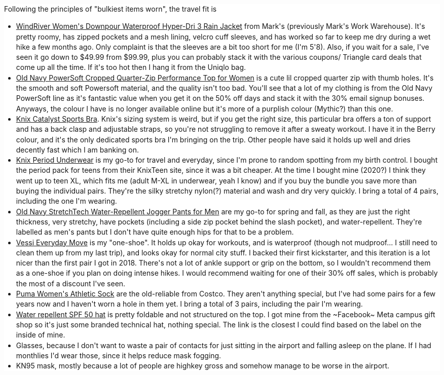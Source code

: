 Following the principles of "bulkiest items worn", the travel fit is
- [WindRiver Women's Downpour Waterproof Hyper-Dri 3 Rain Jacket](https://www.marks.com/en/windriver-womens-downpour-waterproof-hyper-dri-3-rain-jacket-359289.html?cid=DRMKT&gclid=Cj0KCQjw08aYBhDlARIsAA_gb0dsSuvuM5DlBu3d-UF9R2qq8WyzRujbUG6Vr6Xr8aT92XswraFJ-iUaAiI5EALw_wcB&gclsrc=aw.ds#359289%5Bcolor%5D=BRTORA&359289%5Bsize%5D=S&fo_c=1301&fo_k=5efe239b8765efe73cf767b909cd84c4&fo_s=gplaca) from Mark's (previously Mark's Work Warehouse). It's pretty roomy, has zipped pockets and a mesh lining, velcro cuff sleeves, and has worked so far to keep me dry during a wet hike a few months ago. Only complaint is that the sleeves are a bit too short for me (I'm 5'8). Also, if you wait for a sale, I've seen it go down to $49.99 from $99.99, plus you can probably stack it with the various coupons/ Triangle card deals that come up all the time. If it's too hot then I hang it from the Uniqlo bag.
- [Old Navy PowerSoft Cropped Quarter-Zip Performance Top for Women](https://oldnavy.gapcanada.ca/browse/product.do?pid=770686053&cid=53934&pcid=5508&vid=1&nav=meganav%3AWomen%3AOld+Navy+Active%3AShop+All+Activewear+#pdp-page-content) is a cute lil cropped quarter zip with thumb holes. It's the smooth and soft Powersoft material, and the quality isn't too bad. You'll see that a lot of my clothing is from the Old Navy PowerSoft line as it's fantastic value when you get it on the 50% off days and stack it with the 30% email signup bonuses. Anyways, the colour I have is no longer available online but it's more of a purplish colour (Mythic?) than this one.
- [Knix Catalyst Sports Bra](https://knix.ca/collections/activewear/products/catalyst-sports-bra-galactica). Knix's sizing system is weird, but if you get the right size, this particular bra offers a ton of support and has a back clasp and adjustable straps, so you're not struggling to remove it after a sweaty workout. I have it in the Berry colour, and it's the only dedicated sports bra I'm bringing on the trip. Other people have said it holds up well and dries decently fast which I am banking on.
- [Knix Period Underwear](https://www.knixteen.ca/collections/teen-period-underwear/products/everyday-leakproof-kit) is my go-to for travel and everyday, since I'm prone to random spotting from my birth control. I bought the period pack for teens from their KnixTeen site, since it was a bit cheaper. At the time I bought mine (2020?) I think they went up to teen XL, which fits me (adult M-XL in underwear, yeah I know) and if you buy the bundle you save more than buying the individual pairs. They're the silky stretchy nylon(?) material and wash and dry very quickly. I bring a total of 4 pairs, including the one I'm wearing.
- [Old Navy StretchTech Water-Repellent Jogger Pants for Men](https://oldnavy.gapcanada.ca/browse/product.do?pid=738253033&pcid=999&vid=1&searchText=men+water+repellent#pdp-page-content) are my go-to for spring and fall, as they are just the right thickness, very stretchy, have pockets (including a side zip pocket behind the slash pocket), and water-repellent. They're labelled as men's pants but I don't have quite enough hips for that to be a problem.
- [Vessi Everyday Move](https://ca.vessi.com/products/womens-everyday-move-breezy-black-on-black) is my "one-shoe". It holds up okay for workouts, and is waterproof (though not mudproof... I still need to clean them up from my last trip), and looks okay for normal city stuff. I backed their first kickstarter, and this iteration is a lot nicer than the first pair I got in 2018. There's not a lot of ankle support or grip on the bottom, so I wouldn't recommend them as a one-shoe if you plan on doing intense hikes. I would recommend waiting for one of their 30% off sales, which is probably the most of a discount I've seen.
- [Puma Women's Athletic Sock](https://www.costco.ca/puma-women's-athletic-sock%2C-12-pack.product.100669418.html) are the old-reliable from Costco. They aren't anything special, but I've had some pairs for a few years now and I haven't worn a hole in them yet. I bring a total of 3 pairs, including the pair I'm wearing.
- [Water repellent SPF 50 hat](https://sportaboutequipment.com/products/richardson-outdoor-r-active-lite-outdoor-cap-155) is pretty foldable and not structured on the top. I got mine from the ~Facebook~ Meta campus gift shop so it's just some branded technical hat, nothing special. The link is the closest I could find based on the label on the inside of mine.
- Glasses, because I don't want to waste a pair of contacts for just sitting in the airport and falling asleep on the plane. If I had monthlies I'd wear those, since it helps reduce mask fogging.
- KN95 mask, mostly because a lot of people are highkey gross and somehow manage to be worse in the airport.
